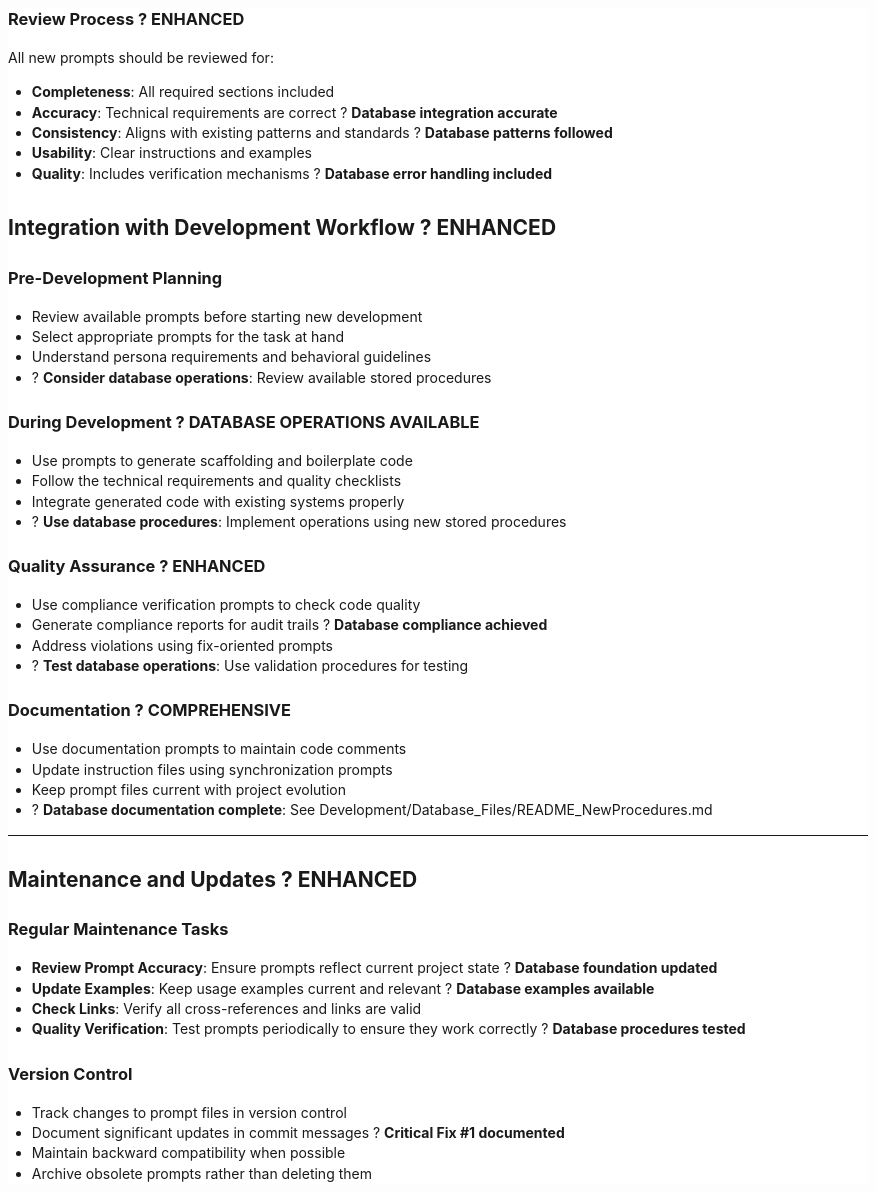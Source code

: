 ### Review Process ? **ENHANCED**
All new prompts should be reviewed for:
- **Completeness**: All required sections included
- **Accuracy**: Technical requirements are correct ? **Database integration accurate**
- **Consistency**: Aligns with existing patterns and standards ? **Database patterns followed**
- **Usability**: Clear instructions and examples
- **Quality**: Includes verification mechanisms ? **Database error handling included**

## Integration with Development Workflow ? **ENHANCED**

### Pre-Development Planning
- Review available prompts before starting new development
- Select appropriate prompts for the task at hand
- Understand persona requirements and behavioral guidelines
- ? **Consider database operations**: Review available stored procedures

### During Development ? **DATABASE OPERATIONS AVAILABLE**
- Use prompts to generate scaffolding and boilerplate code
- Follow the technical requirements and quality checklists
- Integrate generated code with existing systems properly
- ? **Use database procedures**: Implement operations using new stored procedures

### Quality Assurance ? **ENHANCED**
- Use compliance verification prompts to check code quality
- Generate compliance reports for audit trails ? **Database compliance achieved**
- Address violations using fix-oriented prompts
- ? **Test database operations**: Use validation procedures for testing

### Documentation ? **COMPREHENSIVE**
- Use documentation prompts to maintain code comments
- Update instruction files using synchronization prompts
- Keep prompt files current with project evolution
- ? **Database documentation complete**: See Development/Database_Files/README_NewProcedures.md

---

## Maintenance and Updates ? **ENHANCED**

### Regular Maintenance Tasks
- **Review Prompt Accuracy**: Ensure prompts reflect current project state ? **Database foundation updated**
- **Update Examples**: Keep usage examples current and relevant ? **Database examples available**
- **Check Links**: Verify all cross-references and links are valid
- **Quality Verification**: Test prompts periodically to ensure they work correctly ? **Database procedures tested**

### Version Control
- Track changes to prompt files in version control
- Document significant updates in commit messages ? **Critical Fix #1 documented**
- Maintain backward compatibility when possible
- Archive obsolete prompts rather than deleting them
